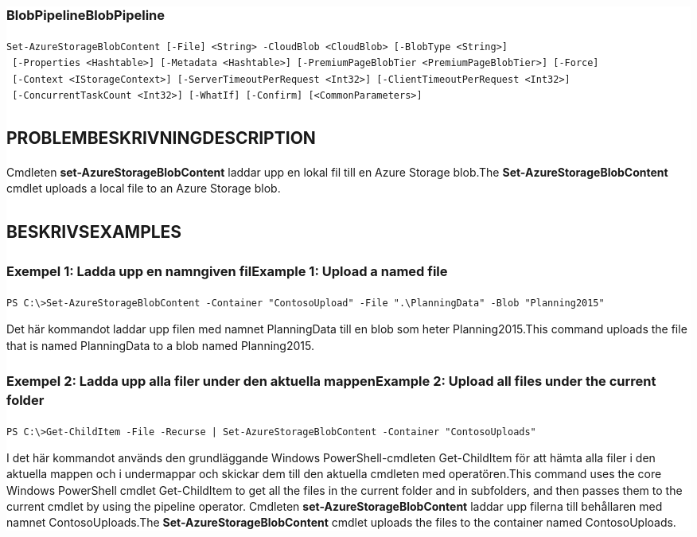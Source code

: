 ### <span data-ttu-id="9bcba-107">BlobPipeline</span><span class="sxs-lookup"><span data-stu-id="9bcba-107">BlobPipeline</span></span>
```
Set-AzureStorageBlobContent [-File] <String> -CloudBlob <CloudBlob> [-BlobType <String>]
 [-Properties <Hashtable>] [-Metadata <Hashtable>] [-PremiumPageBlobTier <PremiumPageBlobTier>] [-Force]
 [-Context <IStorageContext>] [-ServerTimeoutPerRequest <Int32>] [-ClientTimeoutPerRequest <Int32>]
 [-ConcurrentTaskCount <Int32>] [-WhatIf] [-Confirm] [<CommonParameters>]
```

## <span data-ttu-id="9bcba-108">PROBLEMBESKRIVNING</span><span class="sxs-lookup"><span data-stu-id="9bcba-108">DESCRIPTION</span></span>
<span data-ttu-id="9bcba-109">Cmdleten **set-AzureStorageBlobContent** laddar upp en lokal fil till en Azure Storage blob.</span><span class="sxs-lookup"><span data-stu-id="9bcba-109">The **Set-AzureStorageBlobContent** cmdlet uploads a local file to an Azure Storage blob.</span></span>

## <span data-ttu-id="9bcba-110">BESKRIVS</span><span class="sxs-lookup"><span data-stu-id="9bcba-110">EXAMPLES</span></span>

### <span data-ttu-id="9bcba-111">Exempel 1: Ladda upp en namngiven fil</span><span class="sxs-lookup"><span data-stu-id="9bcba-111">Example 1: Upload a named file</span></span>
```
PS C:\>Set-AzureStorageBlobContent -Container "ContosoUpload" -File ".\PlanningData" -Blob "Planning2015"
```

<span data-ttu-id="9bcba-112">Det här kommandot laddar upp filen med namnet PlanningData till en blob som heter Planning2015.</span><span class="sxs-lookup"><span data-stu-id="9bcba-112">This command uploads the file that is named PlanningData to a blob named Planning2015.</span></span>

### <span data-ttu-id="9bcba-113">Exempel 2: Ladda upp alla filer under den aktuella mappen</span><span class="sxs-lookup"><span data-stu-id="9bcba-113">Example 2: Upload all files under the current folder</span></span>
```
PS C:\>Get-ChildItem -File -Recurse | Set-AzureStorageBlobContent -Container "ContosoUploads"
```

<span data-ttu-id="9bcba-114">I det här kommandot används den grundläggande Windows PowerShell-cmdleten Get-ChildItem för att hämta alla filer i den aktuella mappen och i undermappar och skickar dem till den aktuella cmdleten med operatören.</span><span class="sxs-lookup"><span data-stu-id="9bcba-114">This command uses the core Windows PowerShell cmdlet Get-ChildItem to get all the files in the current folder and in subfolders, and then passes them to the current cmdlet by using the pipeline operator.</span></span>
<span data-ttu-id="9bcba-115">Cmdleten **set-AzureStorageBlobContent** laddar upp filerna till behållaren med namnet ContosoUploads.</span><span class="sxs-lookup"><span data-stu-id="9bcba-115">The **Set-AzureStorageBlobContent** cmdlet uploads the files to the container named ContosoUploads.</span></span>
